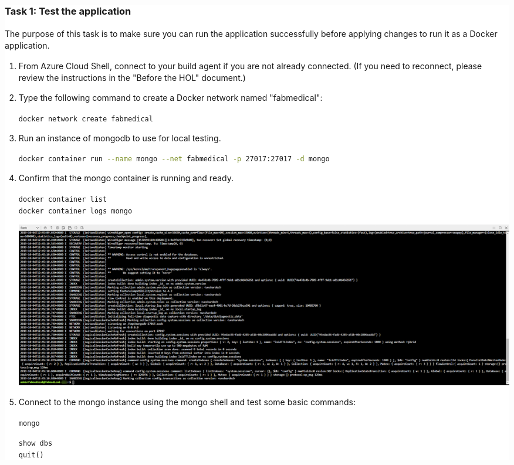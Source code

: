 ### Task 1: Test the application

The purpose of this task is to make sure you can run the application successfully before applying changes to run it as a Docker application.

1. From Azure Cloud Shell, connect to your build agent if you are not already
   connected. (If you need to reconnect, please review the instructions in the
   "Before the HOL" document.)

2. Type the following command to create a Docker network named "fabmedical":

   ```bash
   docker network create fabmedical
   ```

3. Run an instance of mongodb to use for local testing.

   ```bash
   docker container run --name mongo --net fabmedical -p 27017:27017 -d mongo
   ```

4. Confirm that the mongo container is running and ready.

   ```bash
   docker container list
   docker container logs mongo
   ```

   ![In this screenshot of the console window, docker container list has been typed and run at the command prompt, and the “api” container is in the list. Below this the log output is shown.](media/Ex1-Task1.4.png)

5. Connect to the mongo instance using the mongo shell and test some basic commands:

   ```bash
   mongo
   ```

   ```text
   show dbs
   quit()
   ```
